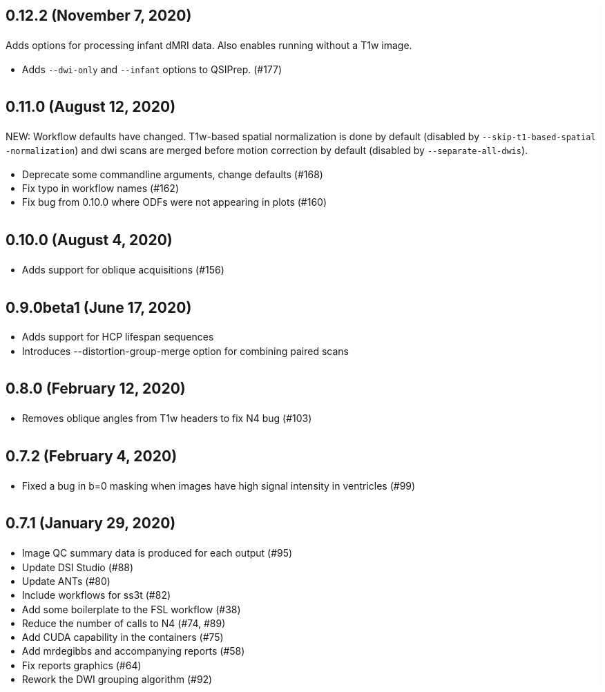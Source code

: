 
## 0.12.2 (November 7, 2020)

Adds options for processing infant dMRI data. Also enables running without a T1w
image.

* Adds ``--dwi-only`` and ``--infant`` options to QSIPrep. (#177)


## 0.11.0 (August 12, 2020)

NEW: Workflow defaults have changed. T1w-based spatial normalization is done by
default (disabled by ``--skip-t1-based-spatial-normalization``) and dwi scans
are merged before motion correction by default (disabled by ``--separate-all-dwis``).

* Deprecate some commandline arguments, change defaults (#168)
* Fix typo in workflow names (#162)
* Fix bug from 0.10.0 where ODFs were not appearing in plots (#160)


## 0.10.0 (August 4, 2020)

* Adds support for oblique acquisitions (#156)


## 0.9.0beta1 (June 17, 2020)

* Adds support for HCP lifespan sequences
* Introduces --distortion-group-merge option for combining paired scans


## 0.8.0 (February 12, 2020)

* Removes oblique angles from T1w headers to fix N4 bug (#103)


## 0.7.2 (February 4, 2020)

* Fixed a bug in b=0 masking when images have high signal intensity in ventricles (#99)


## 0.7.1 (January 29, 2020)

* Image QC summary data is produced for each output (#95)
* Update DSI Studio (#88)
* Update ANTs (#80)
* Include workflows for ss3t (#82)
* Add some boilerplate to the FSL workflow (#38)
* Reduce the number of calls to N4 (#74, #89)
* Add CUDA capability in the containers (#75)
* Add mrdegibbs and accompanying reports (#58)
* Fix reports graphics (#64)
* Rework the DWI grouping algorithm (#92)
